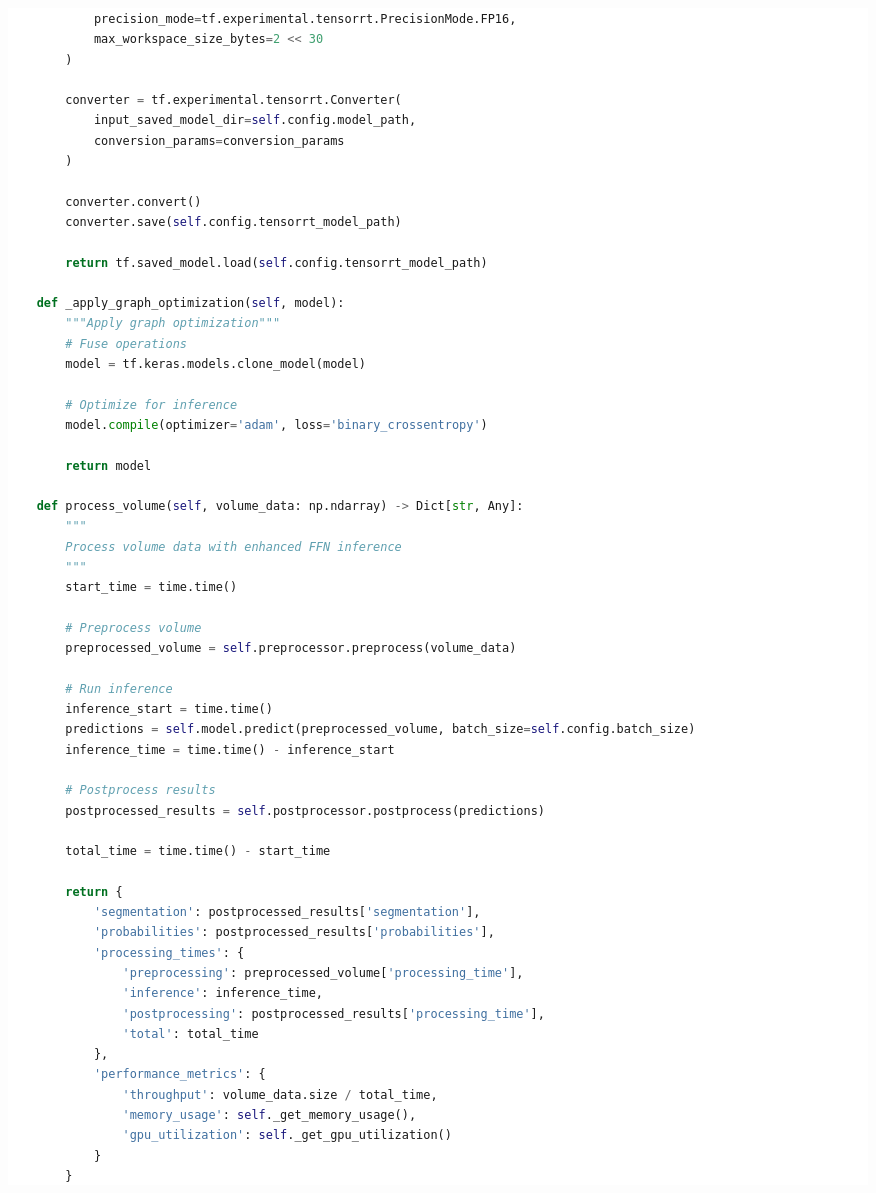 ```python
            precision_mode=tf.experimental.tensorrt.PrecisionMode.FP16,
            max_workspace_size_bytes=2 << 30
        )
        
        converter = tf.experimental.tensorrt.Converter(
            input_saved_model_dir=self.config.model_path,
            conversion_params=conversion_params
        )
        
        converter.convert()
        converter.save(self.config.tensorrt_model_path)
        
        return tf.saved_model.load(self.config.tensorrt_model_path)
    
    def _apply_graph_optimization(self, model):
        """Apply graph optimization"""
        # Fuse operations
        model = tf.keras.models.clone_model(model)
        
        # Optimize for inference
        model.compile(optimizer='adam', loss='binary_crossentropy')
        
        return model
    
    def process_volume(self, volume_data: np.ndarray) -> Dict[str, Any]:
        """
        Process volume data with enhanced FFN inference
        """
        start_time = time.time()
        
        # Preprocess volume
        preprocessed_volume = self.preprocessor.preprocess(volume_data)
        
        # Run inference
        inference_start = time.time()
        predictions = self.model.predict(preprocessed_volume, batch_size=self.config.batch_size)
        inference_time = time.time() - inference_start
        
        # Postprocess results
        postprocessed_results = self.postprocessor.postprocess(predictions)
        
        total_time = time.time() - start_time
        
        return {
            'segmentation': postprocessed_results['segmentation'],
            'probabilities': postprocessed_results['probabilities'],
            'processing_times': {
                'preprocessing': preprocessed_volume['processing_time'],
                'inference': inference_time,
                'postprocessing': postprocessed_results['processing_time'],
                'total': total_time
            },
            'performance_metrics': {
                'throughput': volume_data.size / total_time,
                'memory_usage': self._get_memory_usage(),
                'gpu_utilization': self._get_gpu_utilization()
            }
        }
```
